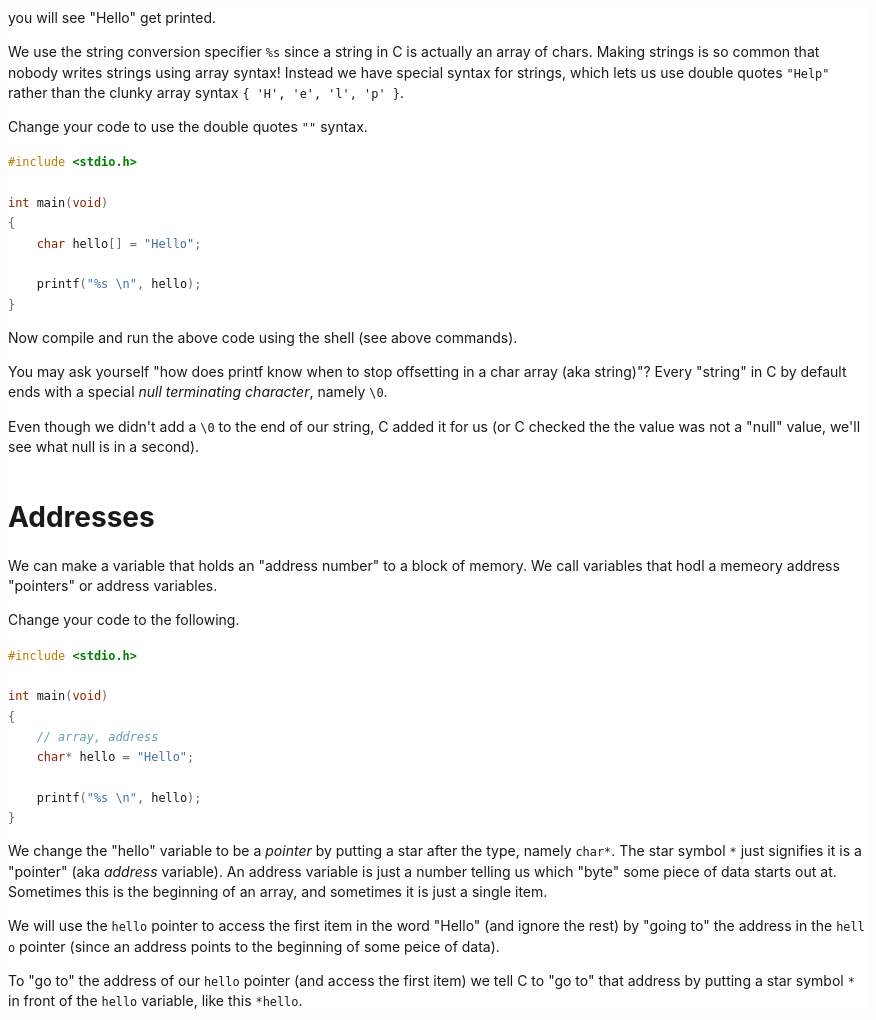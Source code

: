you will see "Hello" get printed.

We use the string conversion specifier `%s` since a string in C is actually an array of chars. Making strings is so common that nobody writes strings using array syntax! Instead we have special syntax for strings, which lets us use double quotes `"Help"` rather than the clunky array syntax `{ 'H', 'e', 'l', 'p' }`.

Change your code to use the double quotes `""` syntax.

```c
#include <stdio.h>

int main(void) 
{
	char hello[] = "Hello";

	printf("%s \n", hello);
}
```

Now compile and run the above code using the shell (see above commands).

You may ask yourself "how does printf know when to stop offsetting in a char array (aka string)"? Every "string" in C by default ends with a special *null terminating character*, namely `\0`.

Even though we didn't add a `\0` to the end of our string, C added it for us (or C checked the the value was not a "null" value, we'll see what null is in a second).

# Addresses
We can make a variable that holds an "address number" to a block of memory. We call variables that hodl a memeory address "pointers" or address variables.

Change your code to the following.

```c
#include <stdio.h>

int main(void) 
{
	// array, address
	char* hello = "Hello";

	printf("%s \n", hello);
}
```

We change the "hello" variable to be a *pointer* by putting a star after the type, namely `char*`. The star symbol `*` just signifies it is a "pointer" (aka *address* variable). An address variable is just a number telling us which "byte" some piece of data starts out at. Sometimes this is the beginning of an array, and sometimes it is just a single item.

We will use the `hello` pointer to access the first item in the word "Hello" (and ignore the rest) by "going to" the address in the `hello` pointer (since an address points to the beginning of some peice of data).

To "go to" the address of our `hello` pointer (and access the first item) we tell C to "go to" that address by putting a star symbol `*` in front of the `hello` variable, like this `*hello`.
